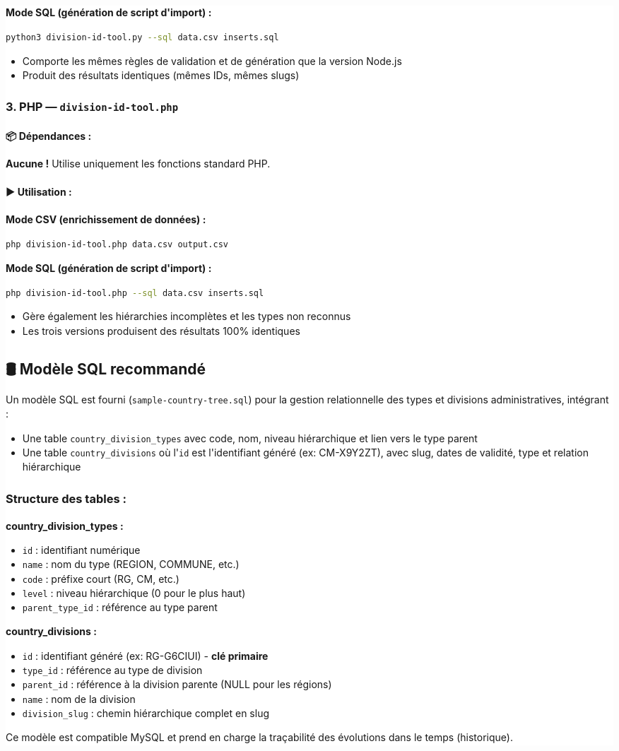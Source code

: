 **Mode SQL (génération de script d'import) :**
```bash
python3 division-id-tool.py --sql data.csv inserts.sql
```

- Comporte les mêmes règles de validation et de génération que la version Node.js
- Produit des résultats identiques (mêmes IDs, mêmes slugs)

### 3. PHP — `division-id-tool.php`

#### 📦 Dépendances :
**Aucune !** Utilise uniquement les fonctions standard PHP.

#### ▶️ Utilisation :

**Mode CSV (enrichissement de données) :**
```bash
php division-id-tool.php data.csv output.csv
```

**Mode SQL (génération de script d'import) :**
```bash
php division-id-tool.php --sql data.csv inserts.sql
```

- Gère également les hiérarchies incomplètes et les types non reconnus
- Les trois versions produisent des résultats 100% identiques

## 🛢️ Modèle SQL recommandé

Un modèle SQL est fourni (`sample-country-tree.sql`) pour la gestion relationnelle des types et divisions administratives, intégrant :

- Une table `country_division_types` avec code, nom, niveau hiérarchique et lien vers le type parent
- Une table `country_divisions` où l'`id` est l'identifiant généré (ex: CM-X9Y2ZT), avec slug, dates de validité, type et relation hiérarchique

### Structure des tables :

**country_division_types :**
- `id` : identifiant numérique
- `name` : nom du type (REGION, COMMUNE, etc.)
- `code` : préfixe court (RG, CM, etc.)
- `level` : niveau hiérarchique (0 pour le plus haut)
- `parent_type_id` : référence au type parent

**country_divisions :**
- `id` : identifiant généré (ex: RG-G6CIUI) - **clé primaire**
- `type_id` : référence au type de division
- `parent_id` : référence à la division parente (NULL pour les régions)
- `name` : nom de la division
- `division_slug` : chemin hiérarchique complet en slug

Ce modèle est compatible MySQL et prend en charge la traçabilité des évolutions dans le temps (historique).
